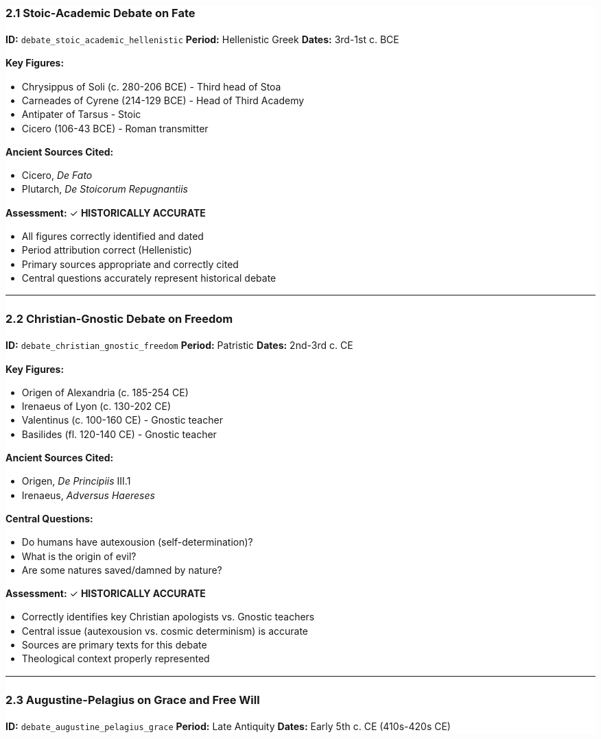 ### 2.1 Stoic-Academic Debate on Fate
**ID:** `debate_stoic_academic_hellenistic`
**Period:** Hellenistic Greek
**Dates:** 3rd-1st c. BCE

**Key Figures:**
- Chrysippus of Soli (c. 280-206 BCE) - Third head of Stoa
- Carneades of Cyrene (214-129 BCE) - Head of Third Academy
- Antipater of Tarsus - Stoic
- Cicero (106-43 BCE) - Roman transmitter

**Ancient Sources Cited:**
- Cicero, *De Fato*
- Plutarch, *De Stoicorum Repugnantiis*

**Assessment:** ✓ **HISTORICALLY ACCURATE**
- All figures correctly identified and dated
- Period attribution correct (Hellenistic)
- Primary sources appropriate and correctly cited
- Central questions accurately represent historical debate

---

### 2.2 Christian-Gnostic Debate on Freedom
**ID:** `debate_christian_gnostic_freedom`
**Period:** Patristic
**Dates:** 2nd-3rd c. CE

**Key Figures:**
- Origen of Alexandria (c. 185-254 CE)
- Irenaeus of Lyon (c. 130-202 CE)
- Valentinus (c. 100-160 CE) - Gnostic teacher
- Basilides (fl. 120-140 CE) - Gnostic teacher

**Ancient Sources Cited:**
- Origen, *De Principiis* III.1
- Irenaeus, *Adversus Haereses*

**Central Questions:**
- Do humans have autexousion (self-determination)?
- What is the origin of evil?
- Are some natures saved/damned by nature?

**Assessment:** ✓ **HISTORICALLY ACCURATE**
- Correctly identifies key Christian apologists vs. Gnostic teachers
- Central issue (autexousion vs. cosmic determinism) is accurate
- Sources are primary texts for this debate
- Theological context properly represented

---

### 2.3 Augustine-Pelagius on Grace and Free Will
**ID:** `debate_augustine_pelagius_grace`
**Period:** Late Antiquity
**Dates:** Early 5th c. CE (410s-420s CE)
